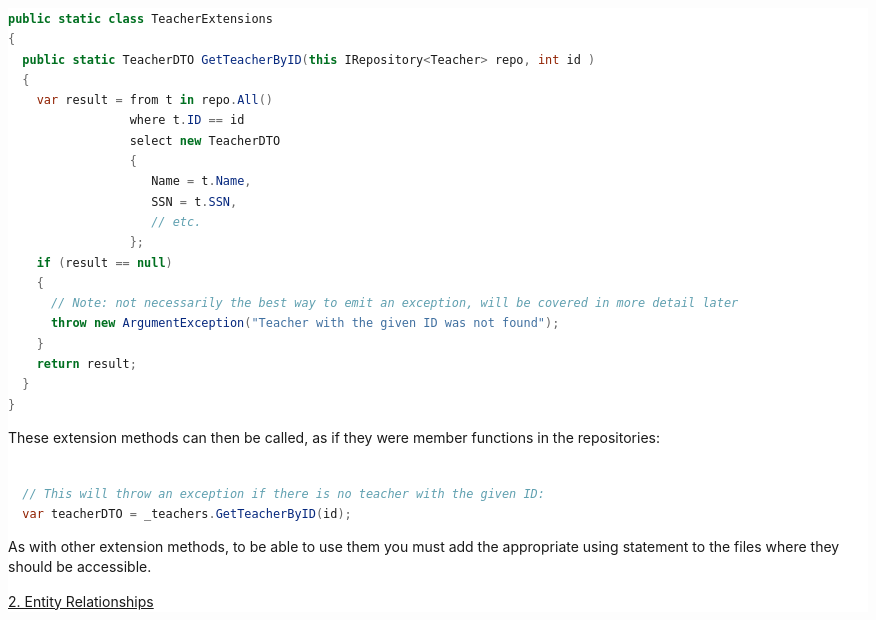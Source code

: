 ```c#
public static class TeacherExtensions
{
  public static TeacherDTO GetTeacherByID(this IRepository<Teacher> repo, int id )
  {
    var result = from t in repo.All()
                 where t.ID == id
                 select new TeacherDTO
                 {
                    Name = t.Name,
                    SSN = t.SSN,
                    // etc.
                 };
    if (result == null)
    {
      // Note: not necessarily the best way to emit an exception, will be covered in more detail later
      throw new ArgumentException("Teacher with the given ID was not found");
    }
    return result;
  }
}
```

These extension methods can then be called, as if they were member functions in the repositories:

```c#

  // This will throw an exception if there is no teacher with the given ID:
  var teacherDTO = _teachers.GetTeacherByID(id);

```

As with other extension methods, to be able to use them you must add the appropriate using statement to the files
where they should be accessible.

[2. Entity Relationships](2.%20Entity%20relationships.md)
